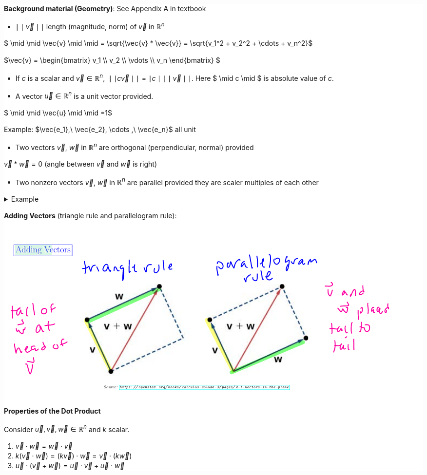 **Background material (Geometry)**: See Appendix A in textbook

* $\mid  \mid \vec{v}  \mid  \mid$ length (magnitude, norm) of $\vec{v}$ in $\mathbb{R}^n$

$ \mid  \mid \vec{v}  \mid  \mid = \sqrt{\vec{v} * \vec{v}} = \sqrt{v_1^2 + v_2^2 + \cdots + v_n^2}$ 

$\vec{v} = \begin{bmatrix} v_1 \\\ v_2 \\\ \vdots \\\ v_n \end{bmatrix} $

* If $c$ is a scalar and $\vec{v} \in \mathbb{R}^n,\  \mid  \mid c \vec{v}  \mid  \mid =  \mid c  \mid   \mid  \mid \vec{v}  \mid  \mid$. Here $ \mid c  \mid $ is absolute value of $c$.

* A vector $\vec{u} \in \mathbb{R}^n$ is a unit vector provided.

$ \mid  \mid \vec{u}  \mid  \mid =1$

Example: $\vec{e_1},\ \vec{e_2}, \cdots ,\ \vec{e_n}$ all unit

* Two vectors $\vec{v},\ \vec{w}$ in $\mathbb{R}^n$ are orthogonal (perpendicular, normal) provided

$\vec{v} * \vec{w} = 0$ (angle between $\vec{v}$ and $\vec{w}$ is right)


* Two nonzero vectors $\vec{v}$, $\vec{w}$ in $\mathbb{R}^n$ are parallel provided they are scaler multiples of each other


<details><summary class="ui basic button">
Example
</summary></details>

**Adding Vectors** (triangle rule and parallelogram rule):

![lec5-fig1](/notes/math2331/lec5-fig1.png)

**Properties of the Dot Product**

Consider $\vec{u}, \vec{v}, \vec{w} \in \mathbb{R}^{n}$ and $k$ scalar.

1. $\vec{v} \cdot \vec{w} = \vec{w} \cdot \vec{v}$
2. $k\left( \vec{v} \cdot \vec{w} \right) = \left( k \vec{v} \right) \cdot \vec{w} = \vec{v} \cdot \left( k \vec{w} \right)$
3. $\vec{u} \cdot \left( \vec{v} + \vec{w} \right) = \vec{u} \cdot \vec{v} + \vec{u} \cdot \vec{w}$
